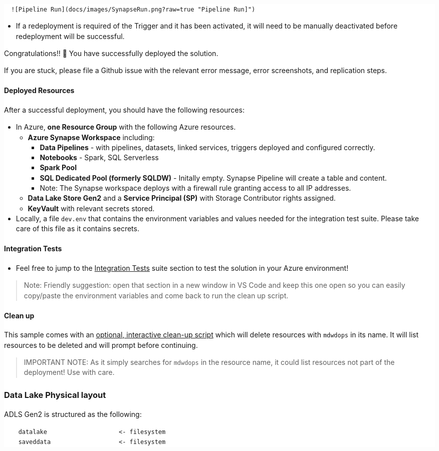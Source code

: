       ![Pipeline Run](docs/images/SynapseRun.png?raw=true "Pipeline Run]")
   - If a redeployment is required of the Trigger and it has been activated, it will need to be manually deactivated before redeployment will be successful.

Congratulations!! 🥳 You have successfully deployed the solution.

If you are stuck, please file a Github issue with the relevant error message, error screenshots, and replication steps.

#### Deployed Resources

After a successful deployment, you should have the following resources:

- In Azure, **one Resource Group** with the following Azure resources.
  - **Azure Synapse Workspace** including:
    - **Data Pipelines** - with pipelines, datasets, linked services, triggers deployed and configured correctly.
    - **Notebooks** - Spark, SQL Serverless
    - **Spark Pool**
    - **SQL Dedicated Pool (formerly SQLDW)** - Initally empty. Synapse Pipeline will create a table and content.
    - Note: The Synapse workspace deploys with a firewall rule granting access to all IP addresses.
  - **Data Lake Store Gen2** and a **Service Principal (SP)** with Storage Contributor rights assigned.
  - **KeyVault** with relevant secrets stored.
- Locally, a file `dev.env` that contains the environment variables and values needed for the integration test suite. Please take care of this file as it contains secrets.

#### Integration Tests

- Feel free to jump to the [Integration Tests](./tests/integrationtests/README.md) suite section to test the solution in your Azure environment!

> Note: Friendly suggestion: open that section in a new window in VS Code and keep this one open so you can easily copy/paste the environment variables and come back to run the clean up script.

#### Clean up

This sample comes with an [optional, interactive clean-up script](./scripts/clean_up.sh) which will delete resources with `mdwdops` in its name. It will list resources to be deleted and will prompt before continuing.
> IMPORTANT NOTE: As it simply searches for `mdwdops` in the resource name, it could list resources not part of the deployment! Use with care.

### Data Lake Physical layout

ADLS Gen2 is structured as the following:

```text
    datalake                    <- filesystem
    saveddata                   <- filesystem
```
